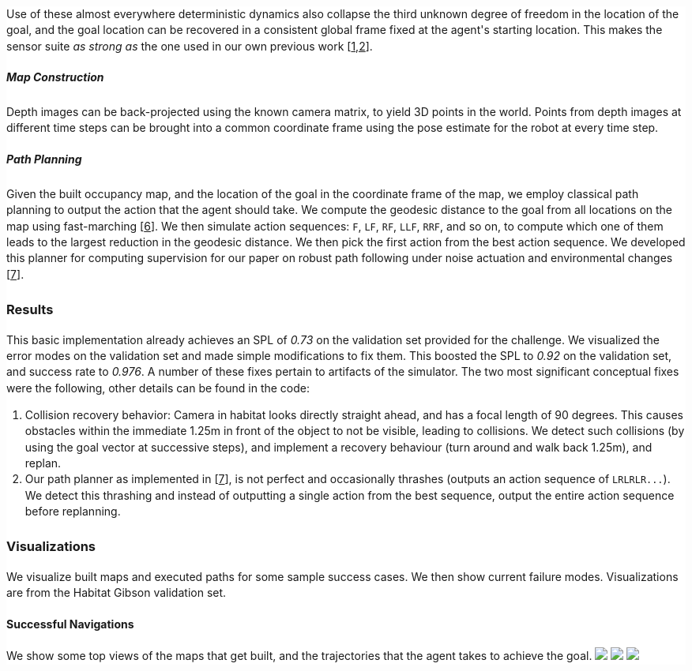 Use of these almost everywhere deterministic dynamics also collapse the third
unknown degree of freedom in the location of the goal, and the goal location
can be recovered in a consistent global frame fixed at the agent's starting
location. This makes the sensor suite *as strong as* the one used in our
own previous work [[1,2](#references)]. 

##### Map Construction
Depth images can be back-projected using the known camera matrix, to yield 3D
points in the world. Points from depth images at different time steps can be
brought into a common coordinate frame using the pose estimate for the robot at
every time step.

##### Path Planning
Given the built occupancy map, and the location of the goal in the coordinate
frame of the map, we employ classical path planning to output the action that
the agent should take. We compute the geodesic distance to the goal from all
locations on the map using fast-marching [[6](#references)]. We then simulate
action sequences: `F`, `LF`, `RF`, `LLF`, `RRF`, and so on, to compute which
one of them leads to the largest reduction in the geodesic distance. We then
pick the first action from the best action sequence. We developed this planner
for computing supervision for our paper on robust path following under noise
actuation and environmental changes [[7](#references)]. 

### Results
This basic implementation already achieves an SPL of *0.73* on the validation
set provided for the challenge. We visualized the error modes on the validation
set and made simple modifications to fix them. This boosted the SPL to *0.92*
on the validation set, and success rate to *0.976*. A number of these fixes
pertain to artifacts of the simulator. The two most significant conceptual
fixes were the following, other details can be found in the code:
1. Collision recovery behavior: Camera in habitat looks directly straight
ahead, and has a focal length of 90 degrees. This causes obstacles within the
immediate 1.25m in front of the object to not be visible, leading to collisions.
We detect such collisions (by using the goal vector at successive steps), and
implement a recovery behaviour (turn around and walk back 1.25m), and replan.
2. Our path planner as implemented in [[7](#references)], is not perfect and
occasionally thrashes (outputs an action sequence of `LRLRLR...`). We detect this
thrashing and instead of outputting a single action from the best sequence,
output the entire action sequence before replanning.

### Visualizations
We visualize built maps and executed paths for some sample success cases. We
then show current failure modes. Visualizations are from the Habitat Gibson
validation set. 
#### Successful Navigations
We show some top views of the maps that get built, and the trajectories that
the agent takes to achieve the goal. 
<img src="vis/0530.png" height=270>
<img src="vis/0041.png" height=270>
<img src="vis/0550.png" height=270>
